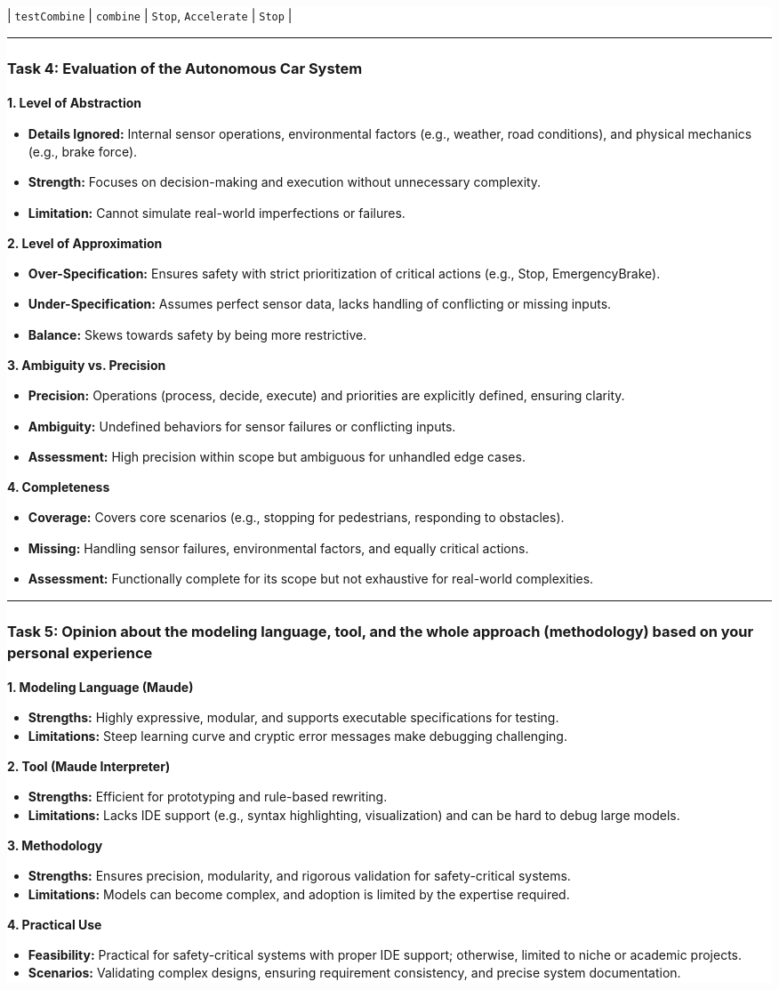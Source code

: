 | `testCombine`         | `combine`   | `Stop`, `Accelerate`             | `Stop`                                      |


---

### Task 4: Evaluation of the Autonomous Car System

**1. Level of Abstraction**
   - **Details Ignored:** Internal sensor operations, environmental factors (e.g., weather, road conditions), and physical mechanics (e.g., brake force).

   - **Strength:** Focuses on decision-making and execution without unnecessary complexity.

   - **Limitation:** Cannot simulate real-world imperfections or failures.

**2. Level of Approximation**
   - **Over-Specification:** Ensures safety with strict prioritization of critical actions (e.g., Stop, EmergencyBrake).

   - **Under-Specification:** Assumes perfect sensor data, lacks handling of conflicting or missing inputs.

   - **Balance:** Skews towards safety by being more restrictive.

**3. Ambiguity vs. Precision**
   - **Precision:** Operations (process, decide, execute) and priorities are explicitly defined, ensuring clarity.

   - **Ambiguity:** Undefined behaviors for sensor failures or conflicting inputs.

   - **Assessment:** High precision within scope but ambiguous for unhandled edge cases.

**4. Completeness**
   - **Coverage:** Covers core scenarios (e.g., stopping for pedestrians, responding to obstacles).
   
   - **Missing:** Handling sensor failures, environmental factors, and equally critical actions.
   
   - **Assessment:** Functionally complete for its scope but not exhaustive for real-world complexities.

---

### Task 5: Opinion about the modeling language, tool, and the whole approach (methodology) based on your personal experience

**1. Modeling Language (Maude)**

- **Strengths:** Highly expressive, modular, and supports executable specifications for testing.
- **Limitations:** Steep learning curve and cryptic error messages make debugging challenging.

**2. Tool (Maude Interpreter)**
- **Strengths:** Efficient for prototyping and rule-based rewriting.
- **Limitations:** Lacks IDE support (e.g., syntax highlighting, visualization) and can be hard to debug large models.

**3. Methodology**
- **Strengths:** Ensures precision, modularity, and rigorous validation for safety-critical systems.
- **Limitations:** Models can become complex, and adoption is limited by the expertise required.

**4. Practical Use**
- **Feasibility:** Practical for safety-critical systems with proper IDE support; otherwise, limited to niche or academic projects.
- **Scenarios:** Validating complex designs, ensuring requirement consistency, and precise system documentation.
